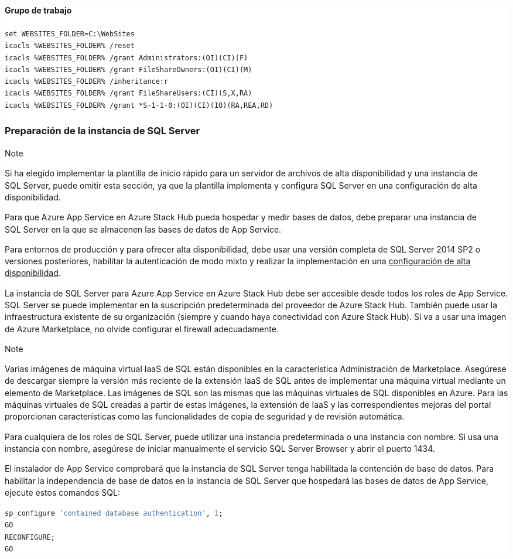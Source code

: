 #### <a name="workgroup"></a>Grupo de trabajo

```DOS
set WEBSITES_FOLDER=C:\WebSites
icacls %WEBSITES_FOLDER% /reset
icacls %WEBSITES_FOLDER% /grant Administrators:(OI)(CI)(F)
icacls %WEBSITES_FOLDER% /grant FileShareOwners:(OI)(CI)(M)
icacls %WEBSITES_FOLDER% /inheritance:r
icacls %WEBSITES_FOLDER% /grant FileShareUsers:(CI)(S,X,RA)
icacls %WEBSITES_FOLDER% /grant *S-1-1-0:(OI)(CI)(IO)(RA,REA,RD)
```

### <a name="prepare-the-sql-server-instance"></a>Preparación de la instancia de SQL Server

> [!NOTE]
> Si ha elegido implementar la plantilla de inicio rápido para un servidor de archivos de alta disponibilidad y una instancia de SQL Server, puede omitir esta sección, ya que la plantilla implementa y configura SQL Server en una configuración de alta disponibilidad.

Para que Azure App Service en Azure Stack Hub pueda hospedar y medir bases de datos, debe preparar una instancia de SQL Server en la que se almacenen las bases de datos de App Service.

Para entornos de producción y para ofrecer alta disponibilidad, debe usar una versión completa de SQL Server 2014 SP2 o versiones posteriores, habilitar la autenticación de modo mixto y realizar la implementación en una [configuración de alta disponibilidad](/sql/sql-server/failover-clusters/high-availability-solutions-sql-server).

La instancia de SQL Server para Azure App Service en Azure Stack Hub debe ser accesible desde todos los roles de App Service. SQL Server se puede implementar en la suscripción predeterminada del proveedor de Azure Stack Hub. También puede usar la infraestructura existente de su organización (siempre y cuando haya conectividad con Azure Stack Hub). Si va a usar una imagen de Azure Marketplace, no olvide configurar el firewall adecuadamente.

> [!NOTE]
> Varias imágenes de máquina virtual IaaS de SQL están disponibles en la característica Administración de Marketplace. Asegúrese de descargar siempre la versión más reciente de la extensión IaaS de SQL antes de implementar una máquina virtual mediante un elemento de Marketplace. Las imágenes de SQL son las mismas que las máquinas virtuales de SQL disponibles en Azure. Para las máquinas virtuales de SQL creadas a partir de estas imágenes, la extensión de IaaS y las correspondientes mejoras del portal proporcionan características como las funcionalidades de copia de seguridad y de revisión automática.
>
> Para cualquiera de los roles de SQL Server, puede utilizar una instancia predeterminada o una instancia con nombre. Si usa una instancia con nombre, asegúrese de iniciar manualmente el servicio SQL Server Browser y abrir el puerto 1434.

El instalador de App Service comprobará que la instancia de SQL Server tenga habilitada la contención de base de datos. Para habilitar la independencia de base de datos en la instancia de SQL Server que hospedará las bases de datos de App Service, ejecute estos comandos SQL:

```sql
sp_configure 'contained database authentication', 1;
GO
RECONFIGURE;
GO
```
